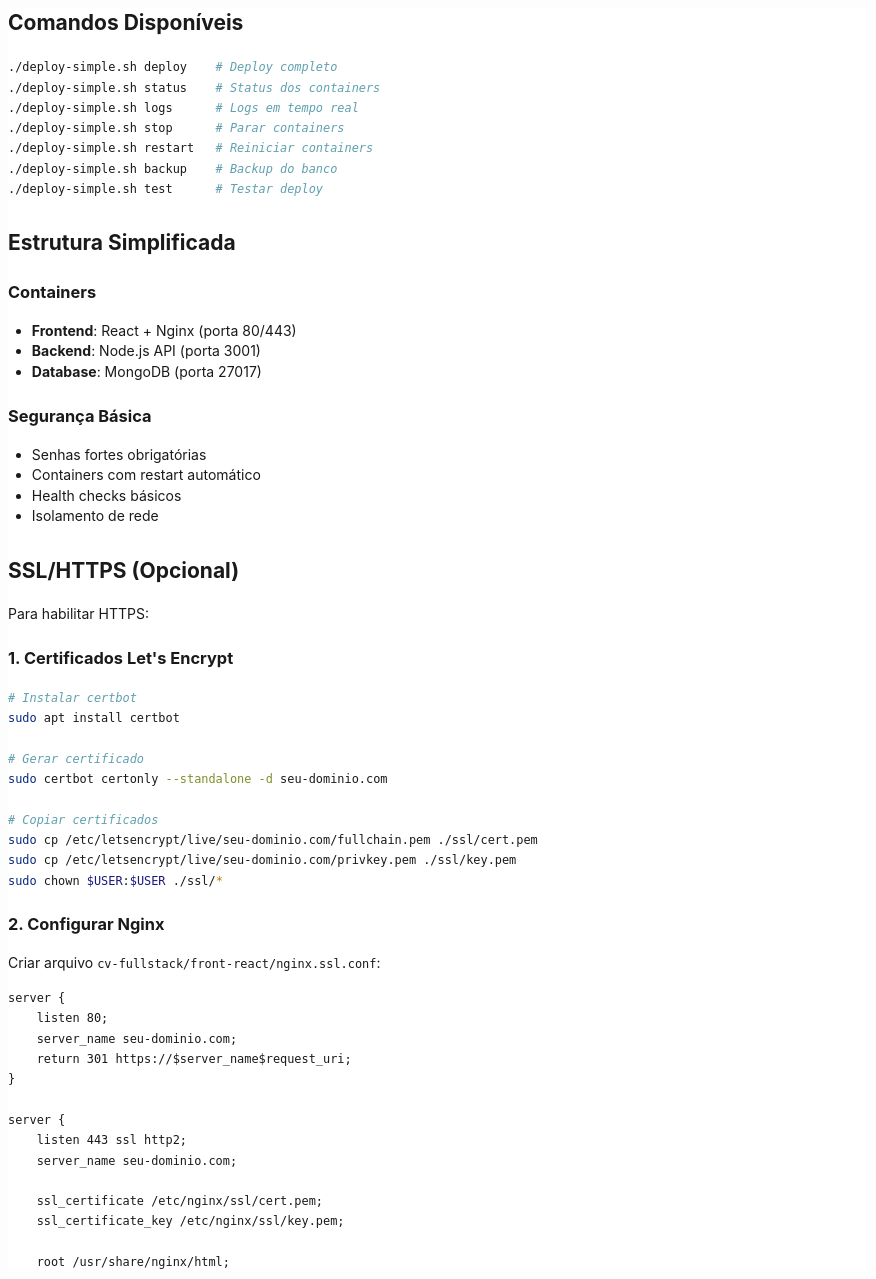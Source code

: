 ## Comandos Disponíveis

```bash
./deploy-simple.sh deploy    # Deploy completo
./deploy-simple.sh status    # Status dos containers
./deploy-simple.sh logs      # Logs em tempo real
./deploy-simple.sh stop      # Parar containers
./deploy-simple.sh restart   # Reiniciar containers
./deploy-simple.sh backup    # Backup do banco
./deploy-simple.sh test      # Testar deploy
```

## Estrutura Simplificada

### Containers
- **Frontend**: React + Nginx (porta 80/443)
- **Backend**: Node.js API (porta 3001)
- **Database**: MongoDB (porta 27017)

### Segurança Básica
- Senhas fortes obrigatórias
- Containers com restart automático
- Health checks básicos
- Isolamento de rede

## SSL/HTTPS (Opcional)

Para habilitar HTTPS:

### 1. Certificados Let's Encrypt

```bash
# Instalar certbot
sudo apt install certbot

# Gerar certificado
sudo certbot certonly --standalone -d seu-dominio.com

# Copiar certificados
sudo cp /etc/letsencrypt/live/seu-dominio.com/fullchain.pem ./ssl/cert.pem
sudo cp /etc/letsencrypt/live/seu-dominio.com/privkey.pem ./ssl/key.pem
sudo chown $USER:$USER ./ssl/*
```

### 2. Configurar Nginx

Criar arquivo `cv-fullstack/front-react/nginx.ssl.conf`:

```nginx
server {
    listen 80;
    server_name seu-dominio.com;
    return 301 https://$server_name$request_uri;
}

server {
    listen 443 ssl http2;
    server_name seu-dominio.com;
    
    ssl_certificate /etc/nginx/ssl/cert.pem;
    ssl_certificate_key /etc/nginx/ssl/key.pem;
    
    root /usr/share/nginx/html;
```